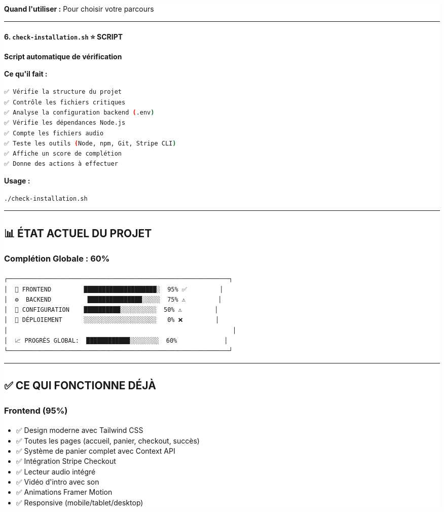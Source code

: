 **Quand l'utiliser :** Pour choisir votre parcours

---

#### 6. **`check-installation.sh`** ⭐ SCRIPT
**Script automatique de vérification**

**Ce qu'il fait :**
```bash
✅ Vérifie la structure du projet
✅ Contrôle les fichiers critiques
✅ Analyse la configuration backend (.env)
✅ Vérifie les dépendances Node.js
✅ Compte les fichiers audio
✅ Teste les outils (Node, npm, Git, Stripe CLI)
✅ Affiche un score de complétion
✅ Donne des actions à effectuer
```

**Usage :**
```bash
./check-installation.sh
```

---

## 📊 ÉTAT ACTUEL DU PROJET

### **Complétion Globale : 60%**

```
┌─────────────────────────────────────────────────────────────┐
│  🎨 FRONTEND         ████████████████████░  95% ✅         │
│  ⚙️  BACKEND          ███████████████░░░░░  75% ⚠️         │
│  🔐 CONFIGURATION    ██████████░░░░░░░░░░  50% ⚠️         │
│  🚀 DÉPLOIEMENT      ░░░░░░░░░░░░░░░░░░░░   0% ❌         │
│                                                              │
│  📈 PROGRÈS GLOBAL:  ████████████░░░░░░░░  60%             │
└─────────────────────────────────────────────────────────────┘
```

---

## ✅ CE QUI FONCTIONNE DÉJÀ

### **Frontend (95%)**
- ✅ Design moderne avec Tailwind CSS
- ✅ Toutes les pages (accueil, panier, checkout, succès)
- ✅ Système de panier complet avec Context API
- ✅ Intégration Stripe Checkout
- ✅ Lecteur audio intégré
- ✅ Vidéo d'intro avec son
- ✅ Animations Framer Motion
- ✅ Responsive (mobile/tablet/desktop)
